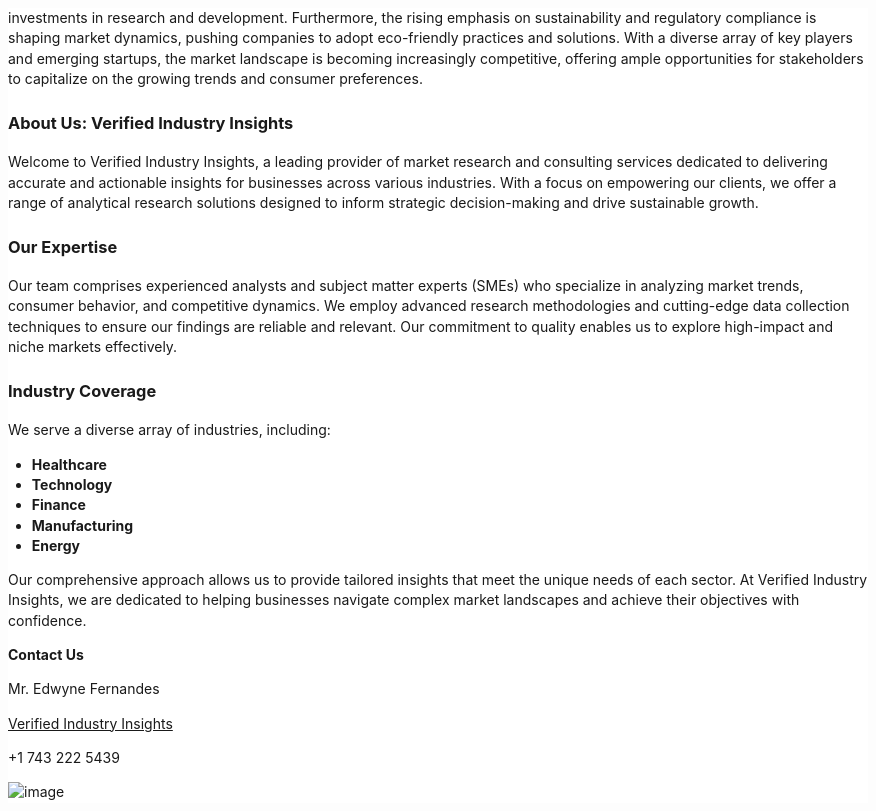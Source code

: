 investments in research and development. Furthermore, the rising emphasis on sustainability and regulatory compliance is shaping market dynamics, pushing companies to adopt eco-friendly practices and solutions. With a diverse array of key players and emerging startups, the market landscape is becoming increasingly competitive, offering ample opportunities for stakeholders to capitalize on the growing trends and consumer preferences.</p><h3>About Us: Verified Industry Insights</h3><p>Welcome to Verified Industry Insights, a leading provider of market research and consulting services dedicated to delivering accurate and actionable insights for businesses across various industries. With a focus on empowering our clients, we offer a range of analytical research solutions designed to inform strategic decision-making and drive sustainable growth.</p><h3>Our Expertise</h3><p>Our team comprises experienced analysts and subject matter experts (SMEs) who specialize in analyzing market trends, consumer behavior, and competitive dynamics. We employ advanced research methodologies and cutting-edge data collection techniques to ensure our findings are reliable and relevant. Our commitment to quality enables us to explore high-impact and niche markets effectively.</p><h3>Industry Coverage</h3><p>We serve a diverse array of industries, including:</p><ul><li><strong>Healthcare</strong></li><li><strong>Technology</strong></li><li><strong>Finance</strong></li><li><strong>Manufacturing</strong></li><li><strong>Energy</strong></li></ul><p>Our comprehensive approach allows us to provide tailored insights that meet the unique needs of each sector. At Verified Industry Insights, we are dedicated to helping businesses navigate complex market landscapes and achieve their objectives with confidence.</p><p><strong>Contact Us</strong></p><p>Mr. Edwyne Fernandes</p><p><a href="https://www.verifiedindustryinsights.com/">Verified Industry Insights</a></p><p>+1 743 222 5439</p>
![image](https://github.com/user-attachments/assets/74d94a65-f81e-4507-abc9-ccd656de44d8)
